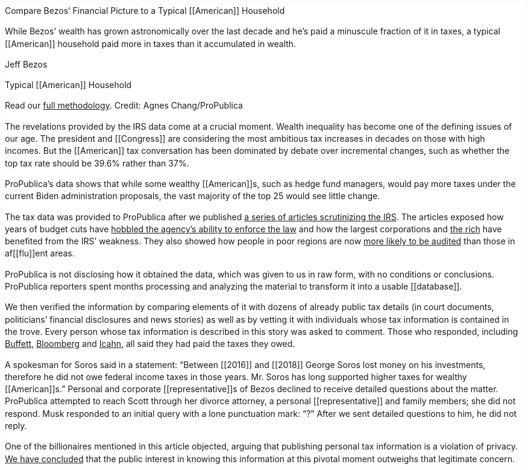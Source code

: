 Compare Bezos’ Financial Picture to a Typical [[American]] Household

While Bezos’ wealth has grown astronomically over the last decade and he’s paid a minuscule fraction of it in taxes, a typical [[American]] household paid more in taxes than it accumulated in wealth.

Jeff Bezos

Typical [[American]] Household

Read our [full methodology](https://www.propublica.org/article/how-we-calculated-the-true-tax-rates-of-the-wealthiest). Credit: Agnes Chang/ProPublica

The revelations provided by the IRS data come at a crucial moment. Wealth inequality has become one of the defining issues of our age. The president and [[Congress]] are considering the most ambitious tax increases in decades on those with high incomes. But the [[American]] tax conversation has been dominated by debate over incremental changes, such as whether the top tax rate should be 39.6% rather than 37%.

ProPublica’s data shows that while some wealthy [[American]]s, such as hedge fund managers, would pay more taxes under the current Biden administration proposals, the vast majority of the top 25 would see little change.

The tax data was provided to ProPublica after we published [a series of articles scrutinizing the IRS](https://www.propublica.org/series/gutting-the-irs). The articles exposed how years of budget cuts have [hobbled the agency’s ability to enforce the law](https://www.propublica.org/article/how-the-irs-was-gutted) and how the largest corporations and [the rich](https://www.propublica.org/article/ultrawealthy-taxes-irs-internal-revenue-service-global-high-wealth-audits) have benefited from the IRS’ weakness. They also showed how people in poor regions are now [more likely to be audited](https://projects.propublica.org/graphics/eitc-audit) than those in af[[flu]]ent areas.

ProPublica is not disclosing how it obtained the data, which was given to us in raw form, with no conditions or conclusions. ProPublica reporters spent months processing and analyzing the material to transform it into a usable [[database]].

We then verified the information by comparing elements of it with dozens of already public tax details (in court documents, politicians’ financial disclosures and news stories) as well as by vetting it with individuals whose tax information is contained in the trove. Every person whose tax information is described in this story was asked to comment. Those who responded, including [Buffett](https://www.documentcloud.org/documents/20798866-buffett-statement-june-2-2021), [Bloomberg](https://www.documentcloud.org/documents/20798865-bloomberg-statement-june-3-2021) and [Icahn](https://www.documentcloud.org/documents/20798867-icahn-statement-june-3-2021), all said they had paid the taxes they owed.

A spokesman for Soros said in a statement: “Between [[2016]] and [[2018]] George Soros lost money on his investments, therefore he did not owe federal income taxes in those years. Mr. Soros has long supported higher taxes for wealthy [[American]]s.” Personal and corporate [[representative]]s of Bezos declined to receive detailed questions about the matter. ProPublica attempted to reach Scott through her divorce attorney, a personal [[representative]] and family members; she did not respond. Musk responded to an initial query with a lone punctuation mark: “?” After we sent detailed questions to him, he did not reply.

One of the billionaires mentioned in this article objected, arguing that publishing personal tax information is a violation of privacy. [We have concluded](https://www.propublica.org/article/why-we-are-publishing-the-tax-secrets-of-the-001) that the public interest in knowing this information at this pivotal moment outweighs that legitimate concern.
